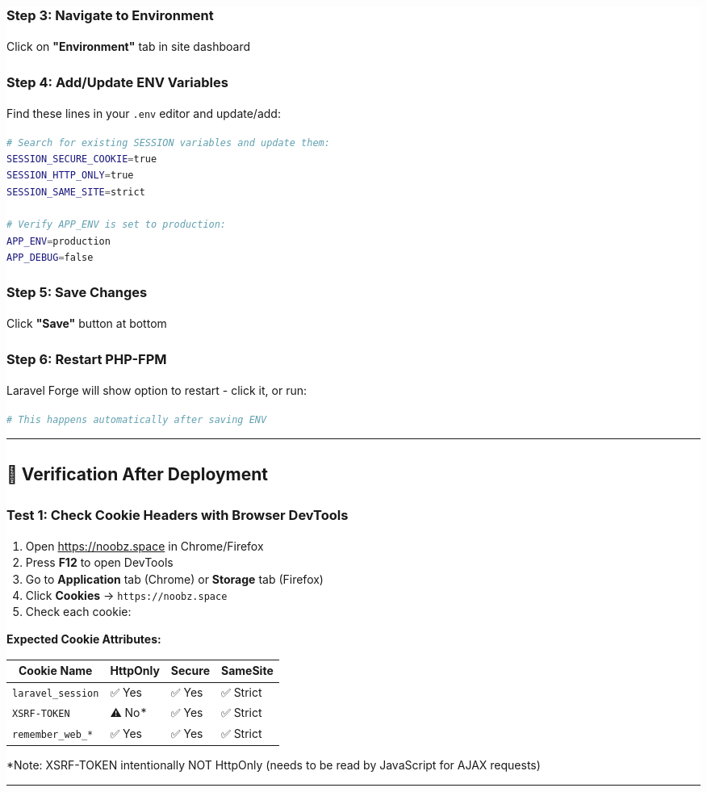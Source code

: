 ### **Step 3: Navigate to Environment**
Click on **"Environment"** tab in site dashboard

### **Step 4: Add/Update ENV Variables**

Find these lines in your `.env` editor and update/add:

```bash
# Search for existing SESSION variables and update them:
SESSION_SECURE_COOKIE=true
SESSION_HTTP_ONLY=true
SESSION_SAME_SITE=strict

# Verify APP_ENV is set to production:
APP_ENV=production
APP_DEBUG=false
```

### **Step 5: Save Changes**
Click **"Save"** button at bottom

### **Step 6: Restart PHP-FPM**
Laravel Forge will show option to restart - click it, or run:
```bash
# This happens automatically after saving ENV
```

---

## 🧪 Verification After Deployment

### **Test 1: Check Cookie Headers with Browser DevTools**

1. Open https://noobz.space in Chrome/Firefox
2. Press **F12** to open DevTools
3. Go to **Application** tab (Chrome) or **Storage** tab (Firefox)
4. Click **Cookies** → `https://noobz.space`
5. Check each cookie:

**Expected Cookie Attributes:**

| Cookie Name | HttpOnly | Secure | SameSite |
|-------------|----------|--------|----------|
| `laravel_session` | ✅ Yes | ✅ Yes | ✅ Strict |
| `XSRF-TOKEN` | ⚠️ No* | ✅ Yes | ✅ Strict |
| `remember_web_*` | ✅ Yes | ✅ Yes | ✅ Strict |

*Note: XSRF-TOKEN intentionally NOT HttpOnly (needs to be read by JavaScript for AJAX requests)

---
